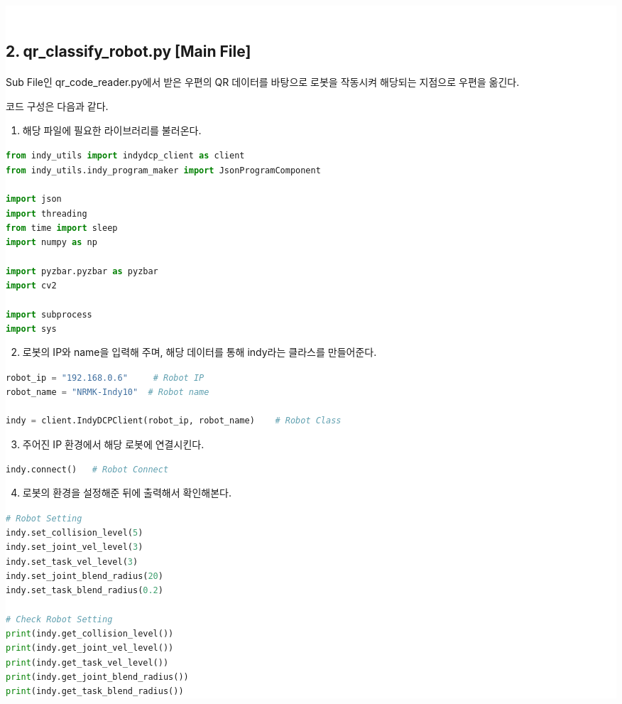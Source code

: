 <br/>   

## 2. qr_classify_robot.py [Main File]

   Sub File인 qr_code_reader.py에서 받은 우편의 QR 데이터를 바탕으로 로봇을 작동시켜 해당되는 지점으로 우편을 옮긴다.

   코드 구성은 다음과 같다.

   1. 해당 파일에 필요한 라이브러리를 불러온다. 

   ```python
   from indy_utils import indydcp_client as client
   from indy_utils.indy_program_maker import JsonProgramComponent
   
   import json
   import threading
   from time import sleep
   import numpy as np
   
   import pyzbar.pyzbar as pyzbar
   import cv2
   
   import subprocess
   import sys
   ```

   2. 로봇의 IP와 name을 입력해 주며, 해당 데이터를 통해 indy라는 클라스를 만들어준다.

   ```python
   robot_ip = "192.168.0.6"  	# Robot IP
   robot_name = "NRMK-Indy10"  # Robot name
   
   indy = client.IndyDCPClient(robot_ip, robot_name)	# Robot Class
   ```

   3. 주어진 IP  환경에서 해당 로봇에 연결시킨다.

   ```python
   indy.connect()	# Robot Connect 
   ```

   4. 로봇의 환경을 설정해준 뒤에 출력해서 확인해본다.

   ```python
   # Robot Setting
   indy.set_collision_level(5)
   indy.set_joint_vel_level(3)
   indy.set_task_vel_level(3)
   indy.set_joint_blend_radius(20)
   indy.set_task_blend_radius(0.2)
   
   # Check Robot Setting
   print(indy.get_collision_level())
   print(indy.get_joint_vel_level())
   print(indy.get_task_vel_level())
   print(indy.get_joint_blend_radius())
   print(indy.get_task_blend_radius())
   ```
